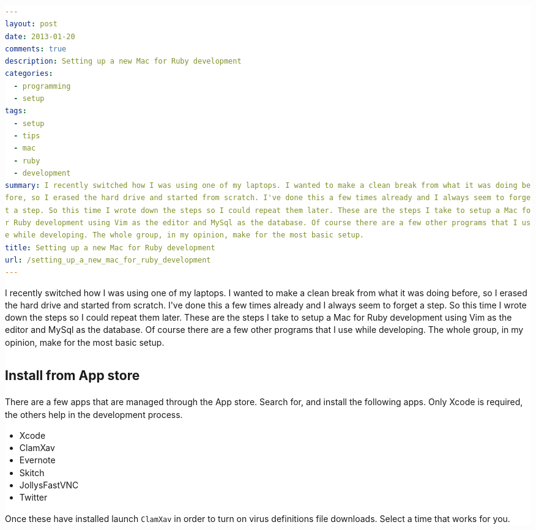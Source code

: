 ```yaml
---
layout: post
date: 2013-01-20
comments: true
description: Setting up a new Mac for Ruby development
categories:
  - programming
  - setup
tags:
  - setup
  - tips
  - mac
  - ruby
  - development
summary: I recently switched how I was using one of my laptops. I wanted to make a clean break from what it was doing before, so I erased the hard drive and started from scratch. I've done this a few times already and I always seem to forget a step. So this time I wrote down the steps so I could repeat them later. These are the steps I take to setup a Mac for Ruby development using Vim as the editor and MySql as the database. Of course there are a few other programs that I use while developing. The whole group, in my opinion, make for the most basic setup.
title: Setting up a new Mac for Ruby development
url: /setting_up_a_new_mac_for_ruby_development
---
```


I recently switched how I was using one of my laptops. I wanted to make a clean break from what it was doing before, so I erased the hard drive and started from scratch. I've done this a few times already and I always seem to forget a step. So this time I wrote down the steps so I could repeat them later. These are the steps I take to setup a Mac for Ruby development using Vim as the editor and MySql as the database. Of course there are a few other programs that I use while developing. The whole group, in my opinion, make for the most basic setup.

## Install from App store

There are a few apps that are managed through the App store. Search for, and install the following apps. Only Xcode is required, the others help in the development process.

* Xcode
* ClamXav
* Evernote
* Skitch
* JollysFastVNC
* Twitter

Once these have installed launch `ClamXav` in order to turn on virus definitions file downloads. Select a time that works for you.
